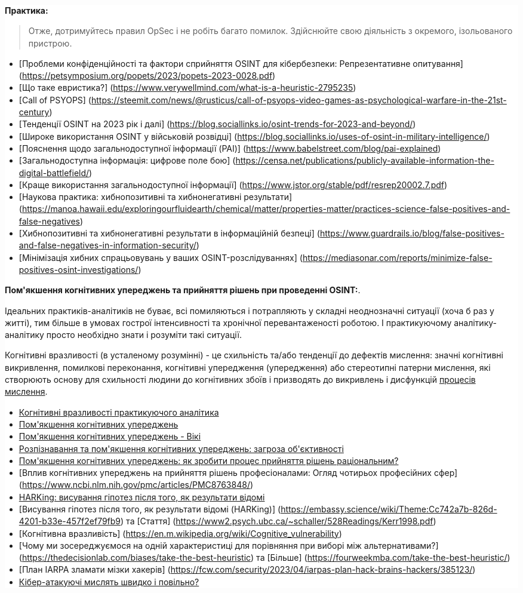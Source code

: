 **Практика:**

> Отже, дотримуйтесь правил OpSec і не робіть багато помилок. Здійснюйте свою діяльність з окремого, ізольованого пристрою.

- [Проблеми конфіденційності та фактори сприйняття OSINT для кібербезпеки: Репрезентативне опитування] (https://petsymposium.org/popets/2023/popets-2023-0028.pdf)
- [Що таке евристика?] (https://www.verywellmind.com/what-is-a-heuristic-2795235)
- [Call of PSYOPS] (https://steemit.com/news/@rusticus/call-of-psyops-video-games-as-psychological-warfare-in-the-21st-century)
- [Тенденції OSINT на 2023 рік і далі] (https://blog.sociallinks.io/osint-trends-for-2023-and-beyond/)
- [Широке використання OSINT у військовій розвідці] (https://blog.sociallinks.io/uses-of-osint-in-military-intelligence/)
- [Пояснення щодо загальнодоступної інформації (PAI)] (https://www.babelstreet.com/blog/pai-explained)
- [Загальнодоступна інформація: цифрове поле бою] (https://censa.net/publications/publicly-available-information-the-digital-battlefield/)
- [Краще використання загальнодоступної інформації] (https://www.jstor.org/stable/pdf/resrep20002.7.pdf)
- [Наукова практика: хибнопозитивні та хибнонегативні результати] (https://manoa.hawaii.edu/exploringourfluidearth/chemical/matter/properties-matter/practices-science-false-positives-and-false-negatives)
- [Хибнопозитивні та хибнонегативні результати в інформаційній безпеці] (https://www.guardrails.io/blog/false-positives-and-false-negatives-in-information-security/)
- [Мінімізація хибних спрацьовувань у ваших OSINT-розслідуваннях] (https://mediasonar.com/reports/minimize-false-positives-osint-investigations/)

**Пом'якшення когнітивних упереджень та прийняття рішень при проведенні OSINT:**.

Ідеальних практиків-аналітиків не буває, всі помиляються і потрапляють у складні неоднозначні ситуації (хоча б раз у житті), тим більше в умовах гострої інтенсивності та хронічної перевантаженості роботою. І практикуючому аналітику-аналітику просто необхідно знати і розуміти такі ситуації. 

Когнітивні вразливості (в усталеному розумінні) - це схильність та/або тенденції до дефектів мислення: значні когнітивні викривлення, помилкові переконання, когнітивні упередження (упередження) або стереотипні патерни мислення, які створюють основу для схильності людини до когнітивних збоїв і призводять до викривлень і дисфункцій [процесів мислення](https://telegra.ph/Cognitive-vulnerabilities-of-the-practitioner-analyst-04-17).

- [Когнітивні вразливості практикуючого аналітика](https://telegra.ph/Cognitive-vulnerabilities-of-the-practitioner-analyst-04-17)
- [Пом'якшення когнітивних упереджень](https://www.researchgate.net/publication/317702457_Cognitive_Bias_Mitigation)
- [Пом'якшення когнітивних упереджень - Вікі](https://en.m.wikipedia.org/wiki/Cognitive_bias_mitigation)
- [Розпізнавання та пом'якшення когнітивних упереджень: загроза об'єктивності](https://www.theiia.org/en/content/communications/press-releases/2022/may/new-recognizing-and-mitigating-cognitive-biases-a-threat-to-objectivity/)
- [Пом'якшення когнітивних упереджень: як зробити процес прийняття рішень раціональним?](https://ideas.repec.org/p/fau/wpaper/wp2020_01.html)
- [Вплив когнітивних упереджень на прийняття рішень професіоналами: Огляд чотирьох професійних сфер] (https://www.ncbi.nlm.nih.gov/pmc/articles/PMC8763848/)
- [HARKing: висування гіпотез після того, як результати відомі](https://pubmed.ncbi.nlm.nih.gov/15647155/)
- [Висування гіпотез після того, як результати відомі (HARKing)] (https://embassy.science/wiki/Theme:Cc742a7b-826d-4201-b33e-457f2ef79fb9) та [Стаття] (https://www2.psych.ubc.ca/~schaller/528Readings/Kerr1998.pdf)
- [Когнітивна вразливість] (https://en.m.wikipedia.org/wiki/Cognitive_vulnerability)
- [Чому ми зосереджуємося на одній характеристиці для порівняння при виборі між альтернативами?] (https://thedecisionlab.com/biases/take-the-best-heuristic) та [Більше] (https://fourweekmba.com/take-the-best-heuristic/)
- [План IARPA зламати мізки хакерів] (https://fcw.com/security/2023/04/iarpas-plan-hack-brains-hackers/385123/)
- [Кібер-атакуючі мислять швидко і повільно?](https://journals.sagepub.com/doi/pdf/10.1177/1071181319631096)